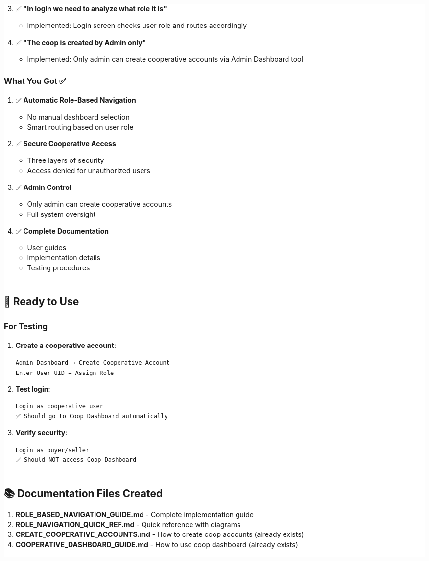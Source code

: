 3. ✅ **"In login we need to analyze what role it is"**
   - Implemented: Login screen checks user role and routes accordingly

4. ✅ **"The coop is created by Admin only"**
   - Implemented: Only admin can create cooperative accounts via Admin Dashboard tool

### What You Got ✅

1. ✅ **Automatic Role-Based Navigation**
   - No manual dashboard selection
   - Smart routing based on user role

2. ✅ **Secure Cooperative Access**
   - Three layers of security
   - Access denied for unauthorized users

3. ✅ **Admin Control**
   - Only admin can create cooperative accounts
   - Full system oversight

4. ✅ **Complete Documentation**
   - User guides
   - Implementation details
   - Testing procedures

---

## 🚀 Ready to Use

### For Testing

1. **Create a cooperative account**:
   ```
   Admin Dashboard → Create Cooperative Account
   Enter User UID → Assign Role
   ```

2. **Test login**:
   ```
   Login as cooperative user
   ✅ Should go to Coop Dashboard automatically
   ```

3. **Verify security**:
   ```
   Login as buyer/seller
   ✅ Should NOT access Coop Dashboard
   ```

---

## 📚 Documentation Files Created

1. **ROLE_BASED_NAVIGATION_GUIDE.md** - Complete implementation guide
2. **ROLE_NAVIGATION_QUICK_REF.md** - Quick reference with diagrams
3. **CREATE_COOPERATIVE_ACCOUNTS.md** - How to create coop accounts (already exists)
4. **COOPERATIVE_DASHBOARD_GUIDE.md** - How to use coop dashboard (already exists)

---